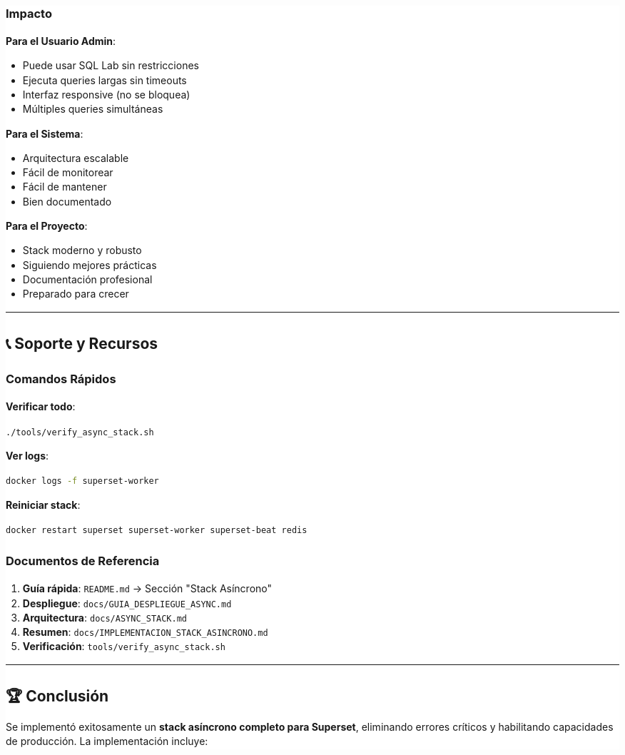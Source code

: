 ### Impacto

**Para el Usuario Admin**:
- Puede usar SQL Lab sin restricciones
- Ejecuta queries largas sin timeouts
- Interfaz responsive (no se bloquea)
- Múltiples queries simultáneas

**Para el Sistema**:
- Arquitectura escalable
- Fácil de monitorear
- Fácil de mantener
- Bien documentado

**Para el Proyecto**:
- Stack moderno y robusto
- Siguiendo mejores prácticas
- Documentación profesional
- Preparado para crecer

---

## 📞 Soporte y Recursos

### Comandos Rápidos

**Verificar todo**:
```bash
./tools/verify_async_stack.sh
```

**Ver logs**:
```bash
docker logs -f superset-worker
```

**Reiniciar stack**:
```bash
docker restart superset superset-worker superset-beat redis
```

### Documentos de Referencia

1. **Guía rápida**: `README.md` → Sección "Stack Asíncrono"
2. **Despliegue**: `docs/GUIA_DESPLIEGUE_ASYNC.md`
3. **Arquitectura**: `docs/ASYNC_STACK.md`
4. **Resumen**: `docs/IMPLEMENTACION_STACK_ASINCRONO.md`
5. **Verificación**: `tools/verify_async_stack.sh`

---

## 🏆 Conclusión

Se implementó exitosamente un **stack asíncrono completo para Superset**, eliminando errores críticos y habilitando capacidades de producción. La implementación incluye:
